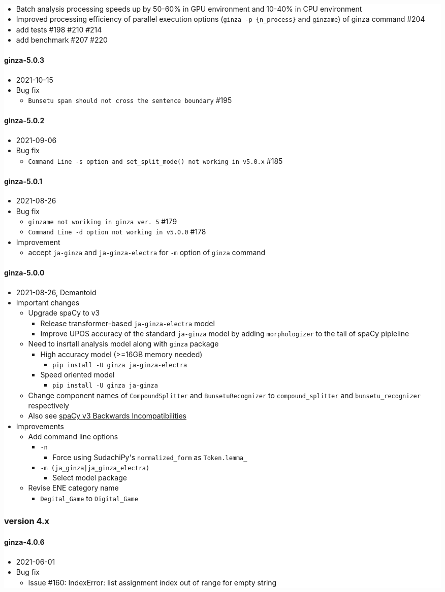   - Batch analysis processing speeds up by 50-60% in GPU environment and 10-40% in CPU environment
  - Improved processing efficiency of parallel execution options (`ginza -p {n_process}` and `ginzame`) of ginza command #204
  - add tests #198 #210 #214
  - add benchmark #207 #220

#### ginza-5.0.3
- 2021-10-15
- Bug fix
  - `Bunsetu span should not cross the sentence boundary` #195

#### ginza-5.0.2
- 2021-09-06
- Bug fix
  - `Command Line -s option and set_split_mode() not working in v5.0.x` #185

#### ginza-5.0.1
- 2021-08-26
- Bug fix
  - `ginzame not woriking in ginza ver. 5` #179
  - `Command Line -d option not working in v5.0.0` #178
- Improvement
  - accept `ja-ginza` and `ja-ginza-electra` for `-m` option of `ginza` command

#### ginza-5.0.0
- 2021-08-26, Demantoid
- Important changes
  - Upgrade spaCy to v3
    - Release transformer-based `ja-ginza-electra` model
    - Improve UPOS accuracy of the standard `ja-ginza` model by adding `morphologizer` to the tail of spaCy pipleline
  - Need to insrtall analysis model along with `ginza` package
    - High accuracy model (>=16GB memory needed)
      - `pip install -U ginza ja-ginza-electra`
    - Speed oriented model
      - `pip install -U ginza ja-ginza`
  - Change component names of `CompoundSplitter` and `BunsetuRecognizer` to `compound_splitter` and `bunsetu_recognizer` respectively
  - Also see [spaCy v3 Backwards Incompatibilities](https://spacy.io/usage/v3#incompat)
- Improvements
  - Add command line options
    - `-n`
      - Force using SudachiPy's `normalized_form` as `Token.lemma_`
    - `-m (ja_ginza|ja_ginza_electra)`
      - Select model package
  - Revise ENE category name
    - `Degital_Game` to `Digital_Game`

### version 4.x

#### ginza-4.0.6
- 2021-06-01
- Bug fix
  - Issue #160: IndexError: list assignment index out of range for empty string
